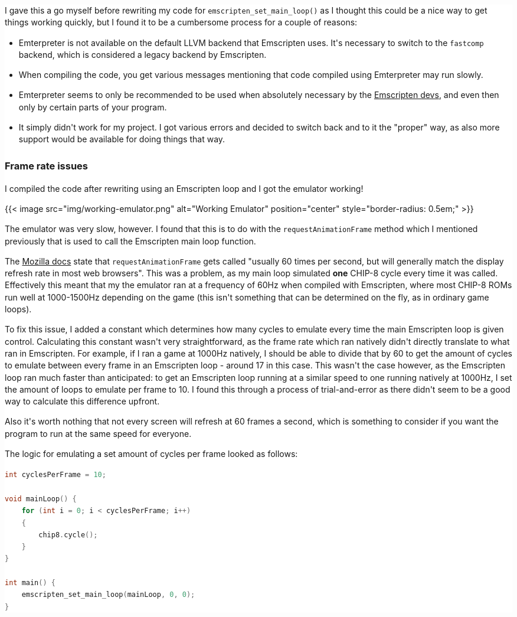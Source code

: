 I gave this a go myself before rewriting my code for `emscripten_set_main_loop()` as I thought this could be a nice way to get things working quickly, but I found it to be a cumbersome process for a couple of reasons:

- Emterpreter is not available on the default LLVM backend that Emscripten uses. It's necessary to switch to the `fastcomp` backend, which is considered a legacy backend by Emscripten.

- When compiling the code, you get various messages mentioning that code compiled using Emterpreter may run slowly.

- Emterpreter seems to only be recommended to be used when absolutely necessary by the [Emscripten devs](https://github.com/emscripten-core/emscripten/issues/8561), and even then only by certain parts of your program.

- It simply didn't work for my project. I got various errors and decided to switch back and to it the "proper" way, as also more support would be available for doing things that way.

### Frame rate issues

I compiled the code after rewriting using an Emscripten loop and I got the emulator working!

{{< image src="img/working-emulator.png" alt="Working Emulator" position="center" style="border-radius: 0.5em;" >}}

The emulator was very slow, however. I found that this is to do with the `requestAnimationFrame` method which I mentioned previously that is used to call the Emscripten main loop function.

The [Mozilla docs](https://developer.mozilla.org/en-US/docs/Web/API/window/requestAnimationFrame) state that `requestAnimationFrame` gets called "usually 60 times per second, but will generally match the display refresh rate in most web browsers". This was a problem, as my main loop simulated **one** CHIP-8 cycle every time it was called. Effectively this meant that my the emulator ran at a frequency of 60Hz when compiled with Emscripten, where most CHIP-8 ROMs run well at 1000-1500Hz depending on the game (this isn't something that can be determined on the fly, as in ordinary game loops).

To fix this issue, I added a constant which determines how many cycles to emulate every time the main Emscripten loop is given control. Calculating this constant wasn't very straightforward, as the frame rate which ran natively didn't directly translate to what ran in Emscripten. For example, if I ran a game at 1000Hz natively, I should be able to divide that by 60 to get the amount of cycles to emulate between every frame in an Emscripten loop - around 17 in this case. This wasn't the case however, as the Emscripten loop ran much faster than anticipated: to get an Emscripten loop running at a similar speed to one running natively at 1000Hz, I set the amount of loops to emulate per frame to 10. I found this through a process of trial-and-error as there didn't seem to be a good way to calculate this difference upfront.

Also it's worth nothing that not every screen will refresh at 60 frames a second, which is something to consider if you want the program to run at the same speed for everyone.

The logic for emulating a set amount of cycles per frame looked as follows:

```cpp
int cyclesPerFrame = 10;

void mainLoop() {
    for (int i = 0; i < cyclesPerFrame; i++)
    {
        chip8.cycle();
    }
}

int main() {
    emscripten_set_main_loop(mainLoop, 0, 0);
}
```
